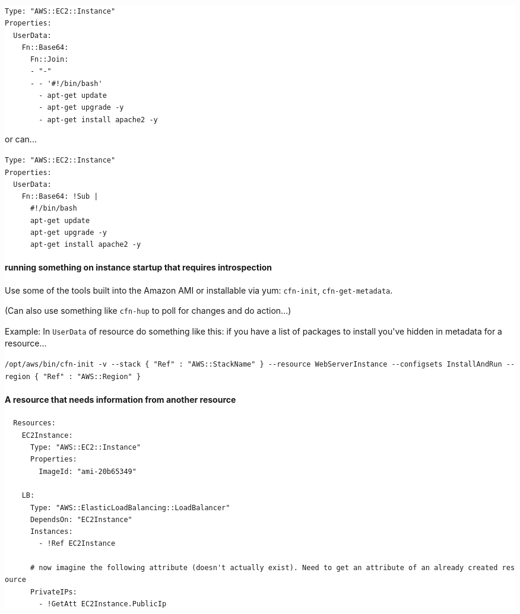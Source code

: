     Type: "AWS::EC2::Instance"
    Properties:
      UserData:
        Fn::Base64:
          Fn::Join:
          - "-"
          - - '#!/bin/bash'
            - apt-get update
            - apt-get upgrade -y
            - apt-get install apache2 -y

or can...

    Type: "AWS::EC2::Instance"
    Properties:
      UserData:
        Fn::Base64: !Sub |
          #!/bin/bash
          apt-get update
          apt-get upgrade -y
          apt-get install apache2 -y

#### running something on instance startup that requires introspection

Use some of the tools built into the Amazon AMI or installable via yum: `cfn-init`, `cfn-get-metadata`.

(Can also use something like `cfn-hup` to poll for changes and do action...)

Example:
In `UserData` of resource do something like this: if you have a list of packages to install you've hidden in metadata for a resource...

`/opt/aws/bin/cfn-init -v --stack { "Ref" : "AWS::StackName" } --resource WebServerInstance --configsets InstallAndRun --region { "Ref" : "AWS::Region" }`

#### A resource that needs information from another resource

      Resources:
        EC2Instance:
          Type: "AWS::EC2::Instance"
          Properties:
            ImageId: "ami-20b65349"

        LB:
          Type: "AWS::ElasticLoadBalancing::LoadBalancer"
          DependsOn: "EC2Instance"
          Instances:
            - !Ref EC2Instance

          # now imagine the following attribute (doesn't actually exist). Need to get an attribute of an already created resource
          PrivateIPs:
            - !GetAtt EC2Instance.PublicIp
